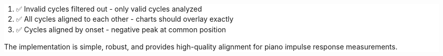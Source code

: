 1. ✅ Invalid cycles filtered out - only valid cycles analyzed
2. ✅ All cycles aligned to each other - charts should overlay exactly
3. ✅ Cycles aligned by onset - negative peak at common position

The implementation is simple, robust, and provides high-quality alignment for piano impulse response measurements.
